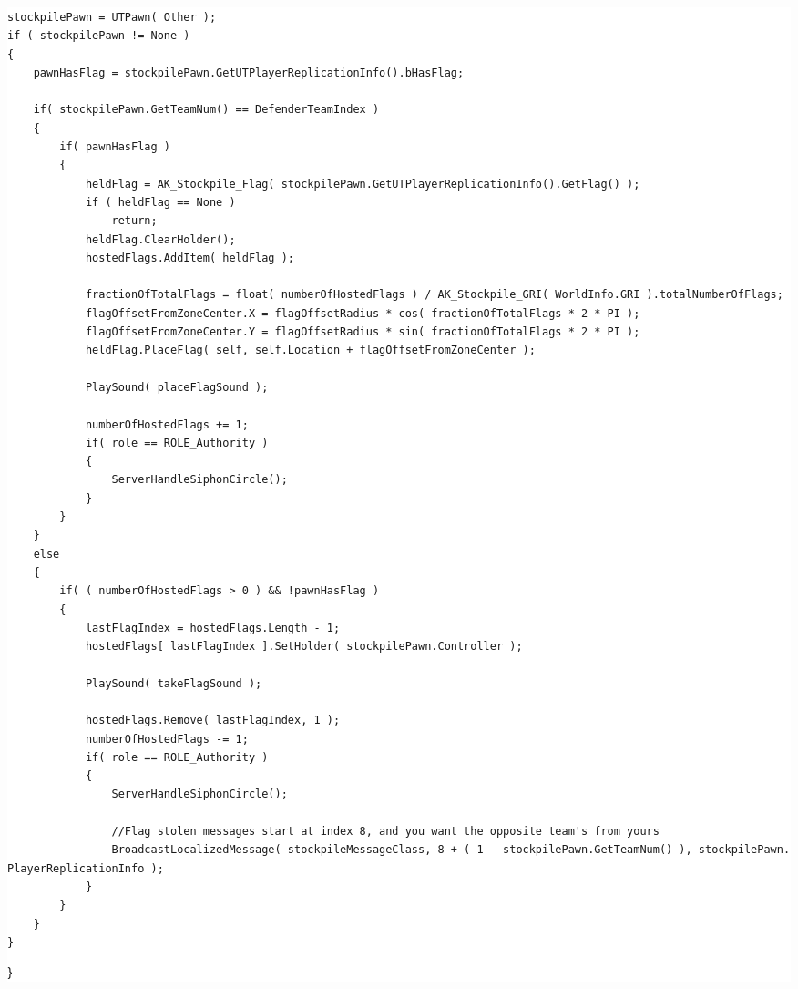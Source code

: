 	stockpilePawn = UTPawn( Other );
    if ( stockpilePawn != None )
    {
    	pawnHasFlag = stockpilePawn.GetUTPlayerReplicationInfo().bHasFlag;

    	if( stockpilePawn.GetTeamNum() == DefenderTeamIndex )
    	{
	    	if( pawnHasFlag )
	    	{
	    		heldFlag = AK_Stockpile_Flag( stockpilePawn.GetUTPlayerReplicationInfo().GetFlag() );
	    		if ( heldFlag == None )
	    		 	return;
	    		heldFlag.ClearHolder();
	    		hostedFlags.AddItem( heldFlag );

	    		fractionOfTotalFlags = float( numberOfHostedFlags ) / AK_Stockpile_GRI( WorldInfo.GRI ).totalNumberOfFlags;
	    		flagOffsetFromZoneCenter.X = flagOffsetRadius * cos( fractionOfTotalFlags * 2 * PI );
	    		flagOffsetFromZoneCenter.Y = flagOffsetRadius * sin( fractionOfTotalFlags * 2 * PI );
				heldFlag.PlaceFlag( self, self.Location + flagOffsetFromZoneCenter );

				PlaySound( placeFlagSound );

				numberOfHostedFlags += 1;
				if( role == ROLE_Authority )
				{
					ServerHandleSiphonCircle();
				}
	    	}
    	}
    	else
    	{
	    	if( ( numberOfHostedFlags > 0 ) && !pawnHasFlag )
	    	{
	    		lastFlagIndex = hostedFlags.Length - 1;
	    		hostedFlags[ lastFlagIndex ].SetHolder( stockpilePawn.Controller );

	    		PlaySound( takeFlagSound );

	    		hostedFlags.Remove( lastFlagIndex, 1 );
				numberOfHostedFlags -= 1;
				if( role == ROLE_Authority )
				{
					ServerHandleSiphonCircle();

					//Flag stolen messages start at index 8, and you want the opposite team's from yours
					BroadcastLocalizedMessage( stockpileMessageClass, 8 + ( 1 - stockpilePawn.GetTeamNum() ), stockpilePawn.PlayerReplicationInfo );
				}
	    	}
    	}
    }
}

